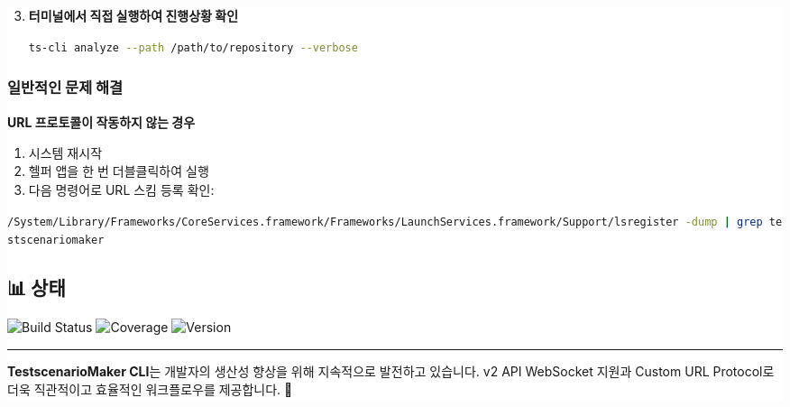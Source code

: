 3. **터미널에서 직접 실행하여 진행상황 확인**
   ```bash
   ts-cli analyze --path /path/to/repository --verbose
   ```

### 일반적인 문제 해결

**URL 프로토콜이 작동하지 않는 경우**

1. 시스템 재시작
2. 헬퍼 앱을 한 번 더블클릭하여 실행
3. 다음 명령어로 URL 스킴 등록 확인:
```bash
/System/Library/Frameworks/CoreServices.framework/Frameworks/LaunchServices.framework/Support/lsregister -dump | grep testscenariomaker
```

## 📊 상태

![Build Status](https://img.shields.io/badge/build-passing-brightgreen.svg)
![Coverage](https://img.shields.io/badge/coverage-95%25-brightgreen.svg)
![Version](https://img.shields.io/badge/version-2.0.0-blue.svg)

---

**TestscenarioMaker CLI**는 개발자의 생산성 향상을 위해 지속적으로 발전하고 있습니다. v2 API WebSocket 지원과 Custom URL Protocol로 더욱 직관적이고 효율적인 워크플로우를 제공합니다. 🚀